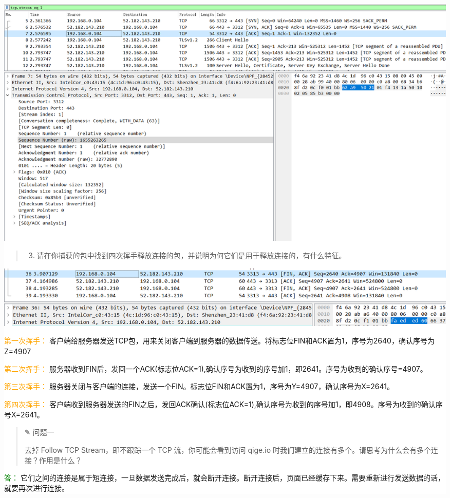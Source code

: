 ![TCP3](./images/TCP3.png)

>3. 请在你捕获的包中找到四次挥手释放连接的包，并说明为何它们是用于释放连接的，有什么特征。

![huishou](./images/huishou.png)

<font color="orange">第一次挥手：</font> 
 客户端给服务器发送TCP包，用来关闭客户端到服务器的数据传送。将标志位FIN和ACK置为1，序号为2640，确认序号为Z=4907

<font color="orange">第二次挥手：</font> 
服务器收到FIN后，发回一个ACK(标志位ACK=1),确认序号为收到的序号加1，即2641。序号为收到的确认序号=4907。

<font color="orange">第三次挥手：</font> 
服务器关闭与客户端的连接，发送一个FIN。标志位FIN和ACK置为1，序号为Y=4907，确认序号为X=2641。

<font color="orange">第四次挥手：</font> 
客户端收到服务器发送的FIN之后，发回ACK确认(标志位ACK=1),确认序号为收到的序号加1，即4908。序号为收到的确认序号X=2641。



>✎ 问题一
>
>去掉 Follow TCP Stream，即不跟踪一个 TCP 流，你可能会看到访问 qige.io 时我们建立的连接有多个。请思考为什么会有多个连接？作用是什么？

<font color="green">答：</font>
它们之间的连接是属于短连接，一旦数据发送完成后，就会断开连接。断开连接后，页面已经缓存下来。需要重新进行发送数据的话，就要再次进行连接。
